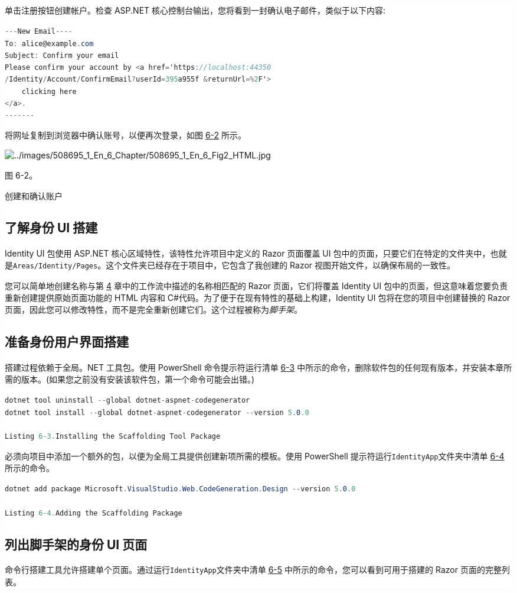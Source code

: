 单击注册按钮创建帐户。检查 ASP.NET 核心控制台输出，您将看到一封确认电子邮件，类似于以下内容:

```cs
---New Email----
To: alice@example.com
Subject: Confirm your email
Please confirm your account by <a href='https://localhost:44350
/Identity/Account/ConfirmEmail?userId=395a955f &returnUrl=%2F'>
    clicking here
</a>.
-------

```

将网址复制到浏览器中确认账号，以便再次登录，如图 [6-2](#Fig2) 所示。

![../images/508695_1_En_6_Chapter/508695_1_En_6_Fig2_HTML.jpg](../images/508695_1_En_6_Chapter/508695_1_En_6_Fig2_HTML.jpg)

图 6-2。

创建和确认账户

## 了解身份 UI 搭建

Identity UI 包使用 ASP.NET 核心区域特性，该特性允许项目中定义的 Razor 页面覆盖 UI 包中的页面，只要它们在特定的文件夹中，也就是`Areas/Identity/Pages`。这个文件夹已经存在于项目中，它包含了我创建的 Razor 视图开始文件，以确保布局的一致性。

您可以简单地创建名称与第 [4](04.html) 章中的工作流中描述的名称相匹配的 Razor 页面，它们将覆盖 Identity UI 包中的页面，但这意味着您要负责重新创建提供原始页面功能的 HTML 内容和 C#代码。为了便于在现有特性的基础上构建，Identity UI 包将在您的项目中创建替换的 Razor 页面，因此您可以修改特性，而不是完全重新创建它们。这个过程被称为*脚手架*。

## 准备身份用户界面搭建

搭建过程依赖于全局。NET 工具包。使用 PowerShell 命令提示符运行清单 [6-3](#PC4) 中所示的命令，删除软件包的任何现有版本，并安装本章所需的版本。(如果您之前没有安装该软件包，第一个命令可能会出错。)

```cs
dotnet tool uninstall --global dotnet-aspnet-codegenerator
dotnet tool install --global dotnet-aspnet-codegenerator --version 5.0.0

Listing 6-3.Installing the Scaffolding Tool Package

```

必须向项目中添加一个额外的包，以便为全局工具提供创建新项所需的模板。使用 PowerShell 提示符运行`IdentityApp`文件夹中清单 [6-4](#PC5) 所示的命令。

```cs
dotnet add package Microsoft.VisualStudio.Web.CodeGeneration.Design --version 5.0.0

Listing 6-4.Adding the Scaffolding Package

```

## 列出脚手架的身份 UI 页面

命令行搭建工具允许搭建单个页面。通过运行`IdentityApp`文件夹中清单 [6-5](#PC6) 中所示的命令，您可以看到可用于搭建的 Razor 页面的完整列表。
